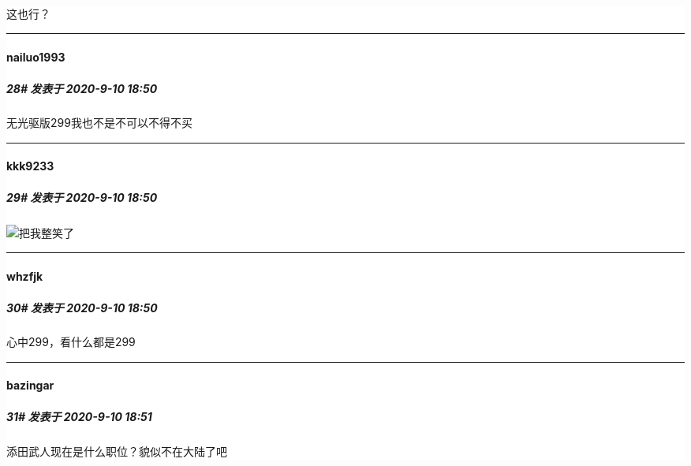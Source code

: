 


这也行？







*****

####  nailuo1993  
##### 28#       发表于 2020-9-10 18:50




无光驱版299我也不是不可以不得不买







*****

####  kkk9233  
##### 29#       发表于 2020-9-10 18:50



<img src="https://static.saraba1st.com/image/smiley/face2017/067.png" referrerpolicy="no-referrer">把我整笑了







*****

####  whzfjk  
##### 30#       发表于 2020-9-10 18:50




心中299，看什么都是299







*****

####  bazingar  
##### 31#       发表于 2020-9-10 18:51




添田武人现在是什么职位？貌似不在大陆了吧



